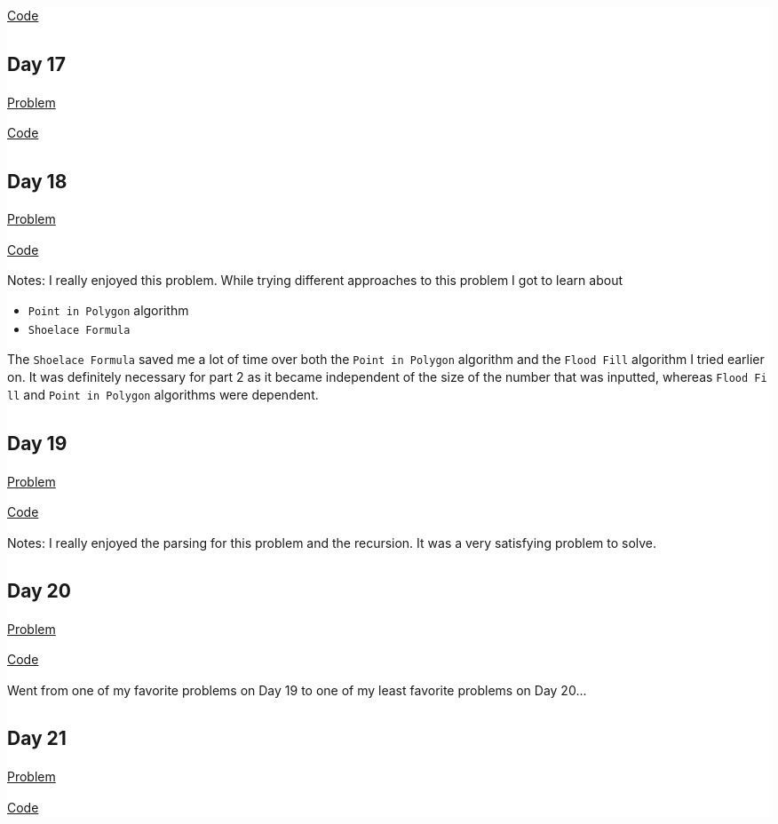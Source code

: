 [Code](https://github.com/benjuh/aoc2023/blob/main/src/day16/main.go)

## Day 17

[Problem](https://adventofcode.com/2023/day/17)

[Code](https://github.com/benjuh/aoc2023/blob/main/src/day17/main.go)


## Day 18

[Problem](https://adventofcode.com/2023/day/18)

[Code](https://github.com/benjuh/aoc2023/blob/main/src/day18/main.go)

Notes: I really enjoyed this problem. While trying different approaches to this problem I got to learn about
- `Point in Polygon` algorithm
- `Shoelace Formula`

The `Shoelace Formula` saved me a lot of time over both the `Point in Polygon` algorithm and the `Flood Fill` algorithm I tried earlier on. It was definitely necessary for part 2 as it became independent of the size of the number that was inputted, whereas `Flood Fill` and `Point in Polygon` algorithms were dependent.

## Day 19

[Problem](https://adventofcode.com/2023/day/19)

[Code](https://github.com/benjuh/aoc2023/blob/main/src/day19/main.go)

Notes: I really enjoyed the parsing for this problem and the recursion. It was a very satisfying problem to solve.

## Day 20

[Problem](https://adventofcode.com/2023/day/20)

[Code](https://github.com/benjuh/aoc2023/blob/main/src/day20/main.go)

Went from one of my favorite problems on Day 19 to one of my least favorite problems on Day 20...

## Day 21

[Problem](https://adventofcode.com/2023/day/21)

[Code](https://github.com/benjuh/aoc2023/blob/main/src/day21/main.go)
